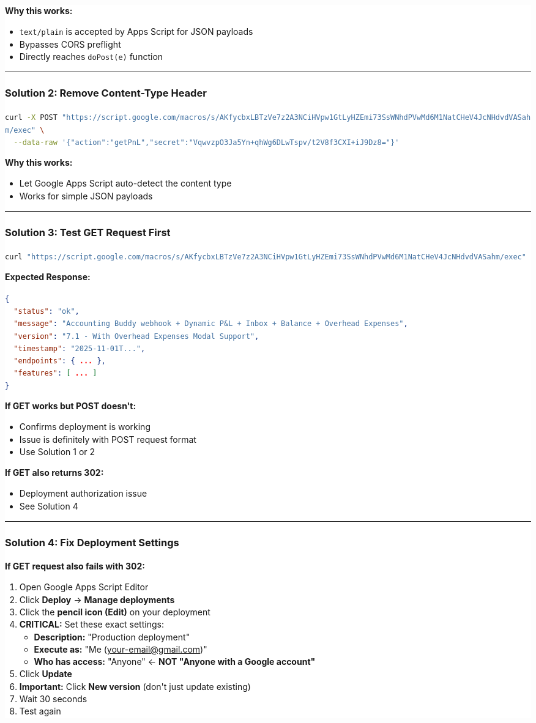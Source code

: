 **Why this works:**
- `text/plain` is accepted by Apps Script for JSON payloads
- Bypasses CORS preflight
- Directly reaches `doPost(e)` function

---

### **Solution 2: Remove Content-Type Header**

```bash
curl -X POST "https://script.google.com/macros/s/AKfycbxLBTzVe7z2A3NCiHVpw1GtLyHZEmi73SsWNhdPVwMd6M1NatCHeV4JcNHdvdVASahm/exec" \
  --data-raw '{"action":"getPnL","secret":"VqwvzpO3Ja5Yn+qhWg6DLwTspv/t2V8f3CXI+iJ9Dz8="}'
```

**Why this works:**
- Let Google Apps Script auto-detect the content type
- Works for simple JSON payloads

---

### **Solution 3: Test GET Request First**

```bash
curl "https://script.google.com/macros/s/AKfycbxLBTzVe7z2A3NCiHVpw1GtLyHZEmi73SsWNhdPVwMd6M1NatCHeV4JcNHdvdVASahm/exec"
```

**Expected Response:**
```json
{
  "status": "ok",
  "message": "Accounting Buddy webhook + Dynamic P&L + Inbox + Balance + Overhead Expenses",
  "version": "7.1 - With Overhead Expenses Modal Support",
  "timestamp": "2025-11-01T...",
  "endpoints": { ... },
  "features": [ ... ]
}
```

**If GET works but POST doesn't:**
- Confirms deployment is working
- Issue is definitely with POST request format
- Use Solution 1 or 2

**If GET also returns 302:**
- Deployment authorization issue
- See Solution 4

---

### **Solution 4: Fix Deployment Settings**

**If GET request also fails with 302:**

1. Open Google Apps Script Editor
2. Click **Deploy** → **Manage deployments**
3. Click the **pencil icon (Edit)** on your deployment
4. **CRITICAL:** Set these exact settings:
   - **Description:** "Production deployment"
   - **Execute as:** "Me (your-email@gmail.com)"
   - **Who has access:** "Anyone" ← **NOT "Anyone with a Google account"**
5. Click **Update**
6. **Important:** Click **New version** (don't just update existing)
7. Wait 30 seconds
8. Test again
